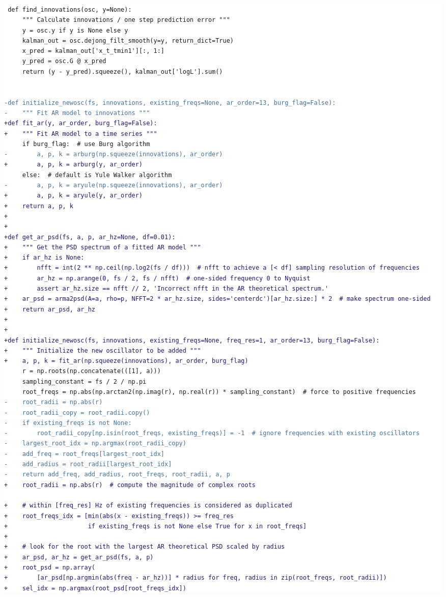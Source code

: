 ```diff
 def find_innovations(osc, y=None):
     """ Calculate innovations / one step prediction error """
     y = osc.y if y is None else y
     kalman_out = osc.dejong_filt_smooth(y=y, return_dict=True)
     x_pred = kalman_out['x_t_tmin1'][:, 1:]
     y_pred = osc.G @ x_pred
     return (y - y_pred).squeeze(), kalman_out['logL'].sum()
 
 
-def initialize_newosc(fs, innovations, existing_freqs=None, ar_order=13, burg_flag=False):
-    """ Fit AR model to innovations """
+def fit_ar(y, ar_order, burg_flag=False):
+    """ Fit AR model to a time series """
     if burg_flag:  # use Burg algorithm
-        a, p, k = arburg(np.squeeze(innovations), ar_order)
+        a, p, k = arburg(y, ar_order)
     else:  # default is Yule Walker algorithm
-        a, p, k = aryule(np.squeeze(innovations), ar_order)
+        a, p, k = aryule(y, ar_order)
+    return a, p, k
+
+
+def get_ar_psd(fs, a, p, ar_hz=None, df=0.01):
+    """ Get the PSD spectrum of a fitted AR model """
+    if ar_hz is None:
+        nfft = int(2 ** np.ceil(np.log2(fs / df)))  # nfft to achieve a [< df] sampling resolution of frequencies
+        ar_hz = np.arange(0, fs / 2, fs / nfft)  # one-sided frequency 0 to Nyquist
+        assert ar_hz.size == nfft // 2, 'Incorrect nfft in the AR theoretical spectrum.'
+    ar_psd = arma2psd(A=a, rho=p, NFFT=2 * ar_hz.size, sides='centerdc')[ar_hz.size:] * 2  # make spectrum one-sided
+    return ar_psd, ar_hz
+
+
+def initialize_newosc(fs, innovations, existing_freqs=None, freq_res=1, ar_order=13, burg_flag=False):
+    """ Initialize the new oscillator to be added """
+    a, p, k = fit_ar(np.squeeze(innovations), ar_order, burg_flag)
     r = np.roots(np.concatenate(([1], a)))
     sampling_constant = fs / 2 / np.pi
     root_freqs = np.abs(np.arctan2(np.imag(r), np.real(r)) * sampling_constant)  # force to positive frequencies
-    root_radii = np.abs(r)
-    root_radii_copy = root_radii.copy()
-    if existing_freqs is not None:
-        root_radii_copy[np.isin(root_freqs, existing_freqs)] = -1  # ignore frequencies with existing oscillators
-    largest_root_idx = np.argmax(root_radii_copy)
-    add_freq = root_freqs[largest_root_idx]
-    add_radius = root_radii[largest_root_idx]
-    return add_freq, add_radius, root_freqs, root_radii, a, p
+    root_radii = np.abs(r)  # compute the magnitude of complex roots
 
+    # within [freq_res] Hz of existing frequencies is considered as duplicated
+    root_freqs_idx = [min(abs(x - existing_freqs)) >= freq_res
+                      if existing_freqs is not None else True for x in root_freqs]
+
+    # look for the root with the largest AR theoretical PSD scaled by radius
+    ar_psd, ar_hz = get_ar_psd(fs, a, p)
+    root_psd = np.array(
+        [ar_psd[np.argmin(abs(freq - ar_hz))] * radius for freq, radius in zip(root_freqs, root_radii)])
+    sel_idx = np.argmax(root_psd[root_freqs_idx])
```